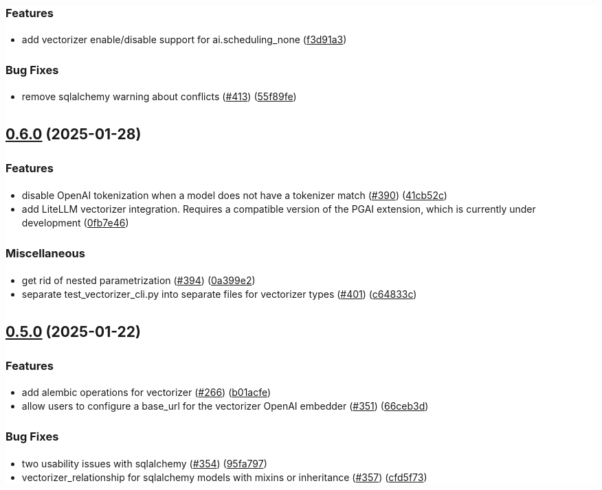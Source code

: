
### Features

* add vectorizer enable/disable support for ai.scheduling_none ([f3d91a3](https://github.com/timescale/pgai/commit/f3d91a3a774703a46fb88e9b378039eaedb5dcc8))


### Bug Fixes

* remove sqlalchemy warning about conflicts ([#413](https://github.com/timescale/pgai/issues/413)) ([55f89fe](https://github.com/timescale/pgai/commit/55f89fe48779e5bb2ddfd0f4ba7e0e01218f5a76))

## [0.6.0](https://github.com/timescale/pgai/compare/pgai-v0.5.0...pgai-v0.6.0) (2025-01-28)


### Features

* disable OpenAI tokenization when a model does not have a tokenizer match ([#390](https://github.com/timescale/pgai/issues/390)) ([41cb52c](https://github.com/timescale/pgai/commit/41cb52ceb10e484d3051480d17ef0b7f2154bac9))
* add LiteLLM vectorizer integration. Requires a compatible version of the PGAI extension, which is currently under development ([0fb7e46](https://github.com/timescale/pgai/commit/0fb7e46b9eb1f69b0fb67c6a67ff5bf9e96c0cf3))


### Miscellaneous

* get rid of nested parametrization ([#394](https://github.com/timescale/pgai/issues/394)) ([0a399e2](https://github.com/timescale/pgai/commit/0a399e2739096844f4066181be1e8bf686085c16))
* separate test_vectorizer_cli.py into separate files for vectorizer types ([#401](https://github.com/timescale/pgai/issues/401)) ([c64833c](https://github.com/timescale/pgai/commit/c64833c1d616120b8e29863107aa2ffc71b94405))

## [0.5.0](https://github.com/timescale/pgai/compare/pgai-v0.4.0...pgai-v0.5.0) (2025-01-22)


### Features

* add alembic operations for vectorizer ([#266](https://github.com/timescale/pgai/issues/266)) ([b01acfe](https://github.com/timescale/pgai/commit/b01acfeeb7f0472de0337442c3c63a51d6690167))
* allow users to configure a base_url for the vectorizer OpenAI embedder ([#351](https://github.com/timescale/pgai/issues/351)) ([66ceb3d](https://github.com/timescale/pgai/commit/66ceb3dc62712b82f45e2485072595c2f402065b))


### Bug Fixes

* two usability issues with sqlalchemy ([#354](https://github.com/timescale/pgai/issues/354)) ([95fa797](https://github.com/timescale/pgai/commit/95fa797f559adfbaf91ff5198db0d7c45381e1dc))
* vectorizer_relationship for sqlalchemy models with mixins or inheritance ([#357](https://github.com/timescale/pgai/issues/357)) ([cfd5f73](https://github.com/timescale/pgai/commit/cfd5f73606e1a6b88eab00d043bded8d898ab4dd))
